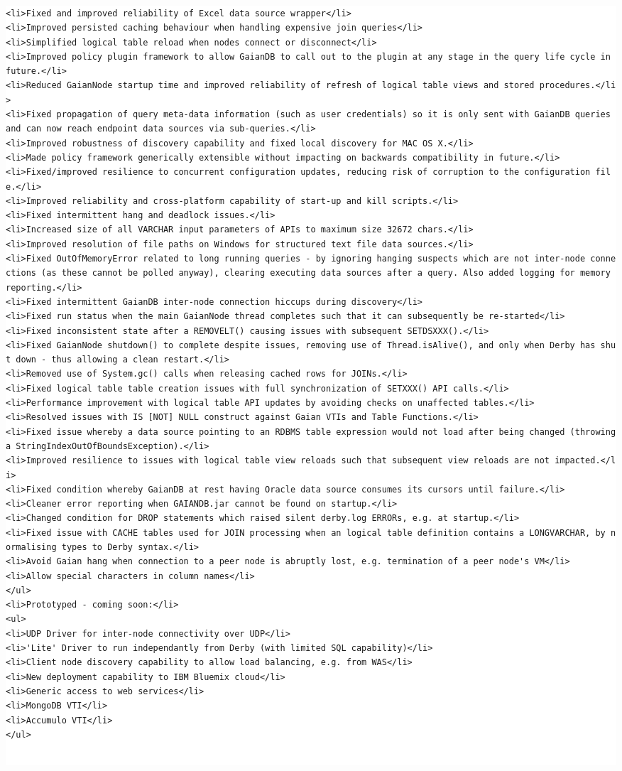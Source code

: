     <li>Fixed and improved reliability of Excel data source wrapper</li>
    <li>Improved persisted caching behaviour when handling expensive join queries</li>
    <li>Simplified logical table reload when nodes connect or disconnect</li>
    <li>Improved policy plugin framework to allow GaianDB to call out to the plugin at any stage in the query life cycle in future.</li>
    <li>Reduced GaianNode startup time and improved reliability of refresh of logical table views and stored procedures.</li>
    <li>Fixed propagation of query meta-data information (such as user credentials) so it is only sent with GaianDB queries and can now reach endpoint data sources via sub-queries.</li>
    <li>Improved robustness of discovery capability and fixed local discovery for MAC OS X.</li>
    <li>Made policy framework generically extensible without impacting on backwards compatibility in future.</li>
    <li>Fixed/improved resilience to concurrent configuration updates, reducing risk of corruption to the configuration file.</li>
    <li>Improved reliability and cross-platform capability of start-up and kill scripts.</li>
    <li>Fixed intermittent hang and deadlock issues.</li>
    <li>Increased size of all VARCHAR input parameters of APIs to maximum size 32672 chars.</li>
    <li>Improved resolution of file paths on Windows for structured text file data sources.</li>
    <li>Fixed OutOfMemoryError related to long running queries - by ignoring hanging suspects which are not inter-node connections (as these cannot be polled anyway), clearing executing data sources after a query. Also added logging for memory reporting.</li>
    <li>Fixed intermittent GaianDB inter-node connection hiccups during discovery</li>
    <li>Fixed run status when the main GaianNode thread completes such that it can subsequently be re-started</li>
    <li>Fixed inconsistent state after a REMOVELT() causing issues with subsequent SETDSXXX().</li>
    <li>Fixed GaianNode shutdown() to complete despite issues, removing use of Thread.isAlive(), and only when Derby has shut down - thus allowing a clean restart.</li>
    <li>Removed use of System.gc() calls when releasing cached rows for JOINs.</li>
    <li>Fixed logical table table creation issues with full synchronization of SETXXX() API calls.</li>
    <li>Performance improvement with logical table API updates by avoiding checks on unaffected tables.</li>
    <li>Resolved issues with IS [NOT] NULL construct against Gaian VTIs and Table Functions.</li>
    <li>Fixed issue whereby a data source pointing to an RDBMS table expression would not load after being changed (throwing a StringIndexOutOfBoundsException).</li>
    <li>Improved resilience to issues with logical table view reloads such that subsequent view reloads are not impacted.</li>
    <li>Fixed condition whereby GaianDB at rest having Oracle data source consumes its cursors until failure.</li>
    <li>Cleaner error reporting when GAIANDB.jar cannot be found on startup.</li>
    <li>Changed condition for DROP statements which raised silent derby.log ERRORs, e.g. at startup.</li>
    <li>Fixed issue with CACHE tables used for JOIN processing when an logical table definition contains a LONGVARCHAR, by normalising types to Derby syntax.</li>
    <li>Avoid Gaian hang when connection to a peer node is abruptly lost, e.g. termination of a peer node's VM</li>
    <li>Allow special characters in column names</li>    
	</ul>
	<li>Prototyped - coming soon:</li>
	<ul>
    <li>UDP Driver for inter-node connectivity over UDP</li>
    <li>'Lite' Driver to run independantly from Derby (with limited SQL capability)</li>
    <li>Client node discovery capability to allow load balancing, e.g. from WAS</li>
    <li>New deployment capability to IBM Bluemix cloud</li>
    <li>Generic access to web services</li>
    <li>MongoDB VTI</li>
    <li>Accumulo VTI</li>
	</ul>
</UL>
<br/>
